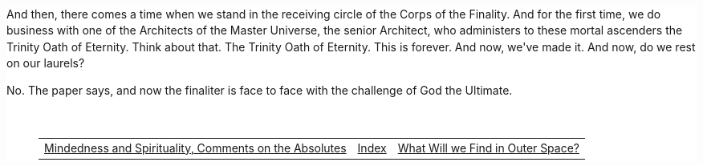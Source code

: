 And then, there comes a time when we stand in the receiving circle of the Corps of the Finality. And for the first time, we do business with one of the Architects of the Master Universe, the senior Architect, who administers to these mortal ascenders the Trinity Oath of Eternity. Think about that. The Trinity Oath of Eternity. This is forever. And now, we've made it. And now, do we rest on our laurels?

No. The paper says, and now the finaliter is face to face with the challenge of God the Ultimate.


<br>

<figure class="table chapter-navigator">
  <table>
    <tbody>
      <tr>
        <td><a href="/en/article/William_S_Sadler_Jr/Bill_Sadler_Talks/9">Mindedness and Spirituality, Comments on the Absolutes</a></td>
        <td><a href="/en/article/William_S_Sadler_Jr/Bill_Sadler_Talks/Index">Index</a></td>
        <td><a href="/en/article/William_S_Sadler_Jr/Bill_Sadler_Talks/11">What Will we Find in Outer Space?</a></td>
      </tr>
    </tbody>
  </table>
</figure>